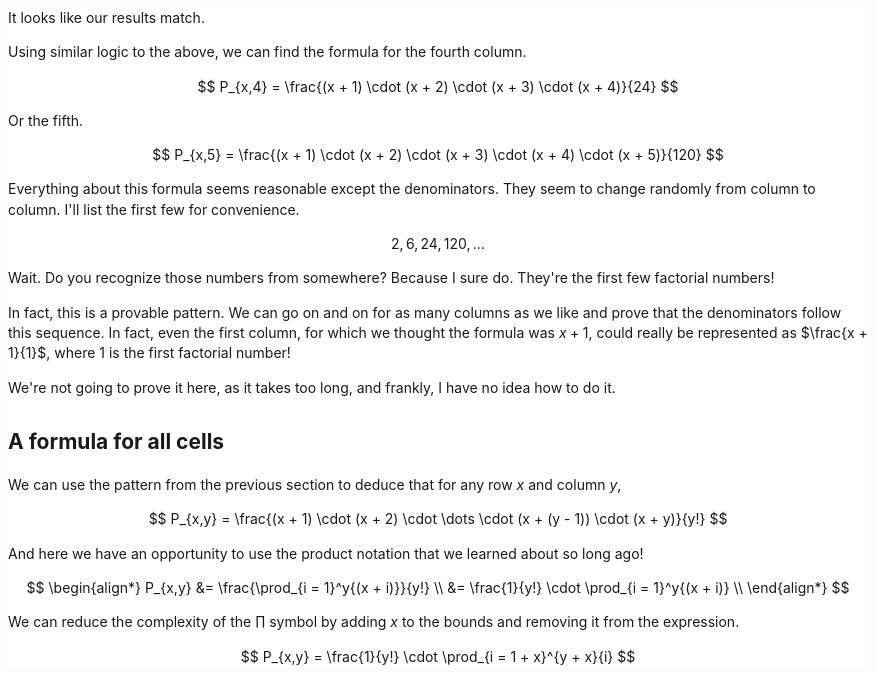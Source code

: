 It looks like our results match.

Using similar logic to the above, we can find the formula for the fourth column.

$$
P_{x,4} = \frac{(x + 1) \cdot (x + 2) \cdot (x + 3) \cdot (x + 4)}{24}
$$

Or the fifth.

$$
P_{x,5} = \frac{(x + 1) \cdot (x + 2) \cdot (x + 3) \cdot (x + 4) \cdot (x + 5)}{120}
$$

Everything about this formula seems reasonable except the denominators. They
seem to change randomly from column to column. I'll list the first few for
convenience.

$$
2, 6, 24, 120, \dots
$$

Wait. Do you recognize those numbers from somewhere? Because I sure do. They're
the first few factorial numbers!

In fact, this is a provable pattern. We can go on and on for as many columns as
we like and prove that the denominators follow this sequence. In fact, even the
first column, for which we thought the formula was $x + 1$, could really be
represented as $\frac{x + 1}{1}$, where $1$ is the first factorial number!

We're not going to prove it here, as it takes too long, and frankly, I have no
idea how to do it.

## A formula for all cells

We can use the pattern from the previous section to deduce that for any row $x$
and column $y$,

$$
P_{x,y} = \frac{(x + 1) \cdot (x + 2) \cdot \dots \cdot (x + (y - 1)) \cdot (x + y)}{y!}
$$

And here we have an opportunity to use the product notation that we learned
about so long ago!

$$
\begin{align*}
P_{x,y} &= \frac{\prod_{i = 1}^y{(x + i)}}{y!} \\
        &= \frac{1}{y!} \cdot \prod_{i = 1}^y{(x + i)} \\
\end{align*}
$$

We can reduce the complexity of the $\prod$ symbol by adding $x$ to the bounds
and removing it from the expression.

$$
P_{x,y} = \frac{1}{y!} \cdot \prod_{i = 1 + x}^{y + x}{i}
$$
